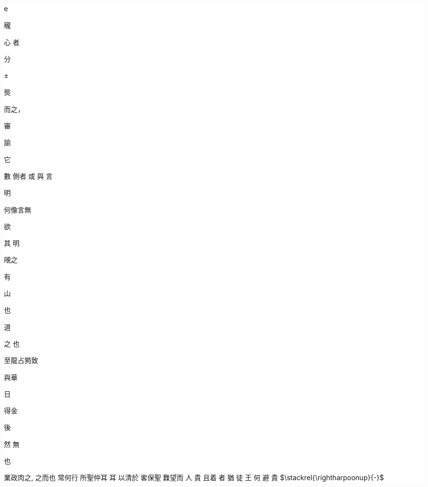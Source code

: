 e

䆍

心 者

分



$\pm$

熋

而之，

審

諭

它

數 側者 或 與 言

明

何像言無

欲

其 明

䚁之

有

山

也

道

之 也

至龍占㺃致

與華

日

得金

後

然 無

也












業政肉之,
之而也
常何行 所聖仲耳 耳 以清於
㟯保聖
橆望而 人 貴 且着
者
猶 徒 王 何
避 貴
$\stackrel{\rightharpoonup}{-}$
